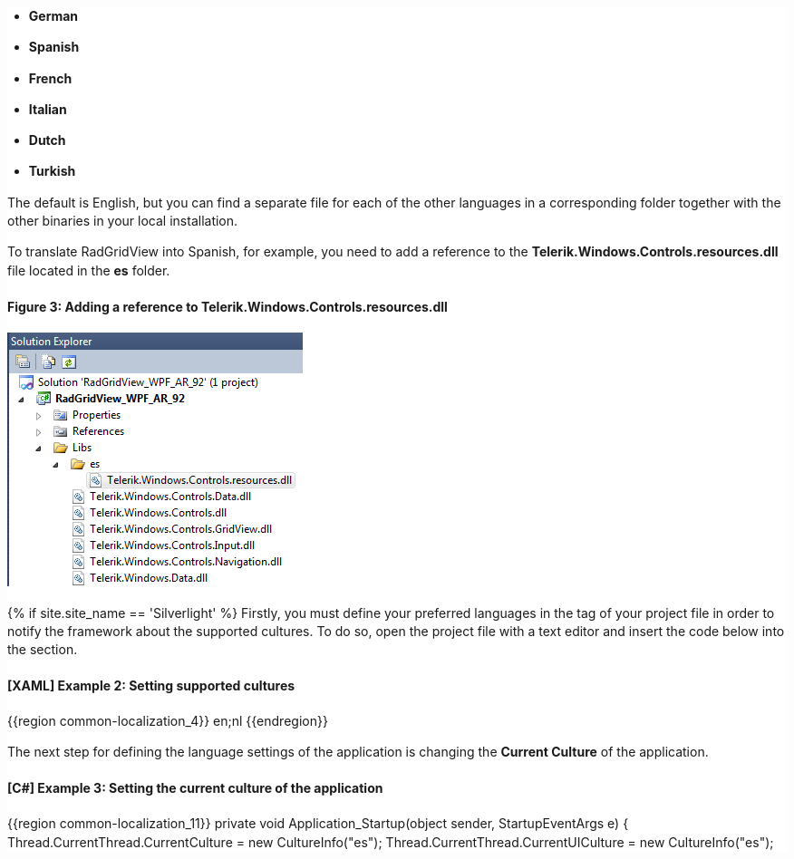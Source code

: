 * **German**

* **Spanish**

* **French**

* **Italian**

* **Dutch**

* **Turkish**
              
The default is English, but you can find a separate file for each of the other languages in a corresponding folder together with the other binaries in your local installation.
          
To translate RadGridView into Spanish, for example, you need to add a reference to the **Telerik.Windows.Controls.resources.dll** file located in the **es** folder.

#### __Figure 3: Adding a reference to Telerik.Windows.Controls.resources.dll__

![Common Localization 050](images/Common_Localization_050.PNG)

{% if site.site_name == 'Silverlight' %}
Firstly, you must define your preferred languages in the **<Supported Cultures>** tag of your project file in order to notify the framework about the supported cultures. To do so, open the project file with a text editor and insert the code below into the __<PropertyGroup>__ section.

#### __[XAML] Example 2: Setting supported cultures__

{{region common-localization_4}}
	<SupportedCultures>en;nl</SupportedCultures>
{{endregion}}

The next step for defining the language settings of the application is changing the __Current Culture__ of the application.
            
#### __[C#] Example 3: Setting the current culture of the application__

{{region common-localization_11}}
	private void Application_Startup(object sender, StartupEventArgs e)
	{
	    Thread.CurrentThread.CurrentCulture = new CultureInfo("es");
	    Thread.CurrentThread.CurrentUICulture = new CultureInfo("es");
	
